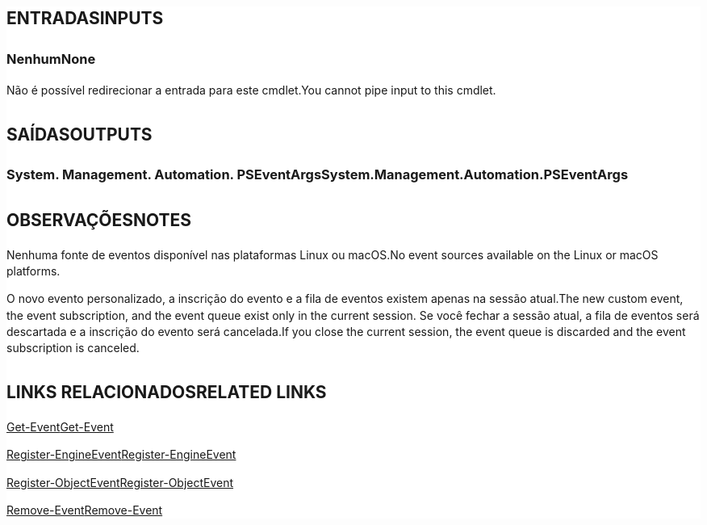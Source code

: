 ## <span data-ttu-id="8d2cd-140">ENTRADAS</span><span class="sxs-lookup"><span data-stu-id="8d2cd-140">INPUTS</span></span>

### <span data-ttu-id="8d2cd-141">Nenhum</span><span class="sxs-lookup"><span data-stu-id="8d2cd-141">None</span></span>

<span data-ttu-id="8d2cd-142">Não é possível redirecionar a entrada para este cmdlet.</span><span class="sxs-lookup"><span data-stu-id="8d2cd-142">You cannot pipe input to this cmdlet.</span></span>

## <span data-ttu-id="8d2cd-143">SAÍDAS</span><span class="sxs-lookup"><span data-stu-id="8d2cd-143">OUTPUTS</span></span>

### <span data-ttu-id="8d2cd-144">System. Management. Automation. PSEventArgs</span><span class="sxs-lookup"><span data-stu-id="8d2cd-144">System.Management.Automation.PSEventArgs</span></span>

## <span data-ttu-id="8d2cd-145">OBSERVAÇÕES</span><span class="sxs-lookup"><span data-stu-id="8d2cd-145">NOTES</span></span>

<span data-ttu-id="8d2cd-146">Nenhuma fonte de eventos disponível nas plataformas Linux ou macOS.</span><span class="sxs-lookup"><span data-stu-id="8d2cd-146">No event sources available on the Linux or macOS platforms.</span></span>

<span data-ttu-id="8d2cd-147">O novo evento personalizado, a inscrição do evento e a fila de eventos existem apenas na sessão atual.</span><span class="sxs-lookup"><span data-stu-id="8d2cd-147">The new custom event, the event subscription, and the event queue exist only in the current session.</span></span>
<span data-ttu-id="8d2cd-148">Se você fechar a sessão atual, a fila de eventos será descartada e a inscrição do evento será cancelada.</span><span class="sxs-lookup"><span data-stu-id="8d2cd-148">If you close the current session, the event queue is discarded and the event subscription is canceled.</span></span>

## <span data-ttu-id="8d2cd-149">LINKS RELACIONADOS</span><span class="sxs-lookup"><span data-stu-id="8d2cd-149">RELATED LINKS</span></span>

[<span data-ttu-id="8d2cd-150">Get-Event</span><span class="sxs-lookup"><span data-stu-id="8d2cd-150">Get-Event</span></span>](Get-Event.md)

[<span data-ttu-id="8d2cd-151">Register-EngineEvent</span><span class="sxs-lookup"><span data-stu-id="8d2cd-151">Register-EngineEvent</span></span>](Register-EngineEvent.md)

[<span data-ttu-id="8d2cd-152">Register-ObjectEvent</span><span class="sxs-lookup"><span data-stu-id="8d2cd-152">Register-ObjectEvent</span></span>](Register-ObjectEvent.md)

[<span data-ttu-id="8d2cd-153">Remove-Event</span><span class="sxs-lookup"><span data-stu-id="8d2cd-153">Remove-Event</span></span>](Remove-Event.md)
